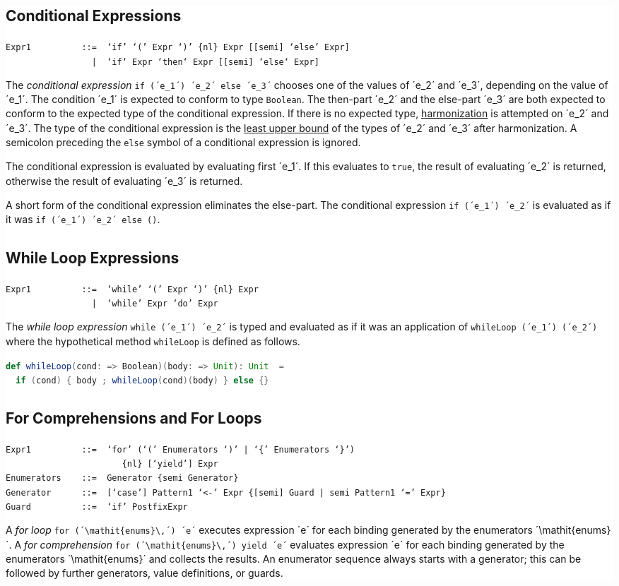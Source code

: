 ## Conditional Expressions

```ebnf
Expr1          ::=  ‘if’ ‘(’ Expr ‘)’ {nl} Expr [[semi] ‘else’ Expr]
                 |  ‘if‘ Expr ‘then‘ Expr [[semi] ‘else‘ Expr]
```

The _conditional expression_ `if (´e_1´) ´e_2´ else ´e_3´` chooses one of the values of ´e_2´ and ´e_3´, depending on the value of ´e_1´.
The condition ´e_1´ is expected to conform to type `Boolean`.
The then-part ´e_2´ and the else-part ´e_3´ are both expected to conform to the expected type of the conditional expression.
If there is no expected type, [harmonization](#harmonization) is attempted on ´e_2´ and ´e_3´.
The type of the conditional expression is the [least upper bound](03-types.html#least-upper-bounds-and-greatest-lower-bounds) of the types of ´e_2´ and ´e_3´ after harmonization.
A semicolon preceding the `else` symbol of a conditional expression is ignored.

The conditional expression is evaluated by evaluating first ´e_1´.
If this evaluates to `true`, the result of evaluating ´e_2´ is returned, otherwise the result of evaluating ´e_3´ is returned.

A short form of the conditional expression eliminates the else-part.
The conditional expression `if (´e_1´) ´e_2´` is evaluated as if it was `if (´e_1´) ´e_2´ else ()`.

## While Loop Expressions

```ebnf
Expr1          ::=  ‘while’ ‘(’ Expr ‘)’ {nl} Expr
                 |  ‘while’ Expr ‘do’ Expr
```

The _while loop expression_ `while (´e_1´) ´e_2´` is typed and evaluated as if it was an application of `whileLoop (´e_1´) (´e_2´)` where the hypothetical method `whileLoop` is defined as follows.

```scala
def whileLoop(cond: => Boolean)(body: => Unit): Unit  =
  if (cond) { body ; whileLoop(cond)(body) } else {}
```

## For Comprehensions and For Loops

```ebnf
Expr1          ::=  ‘for’ (‘(’ Enumerators ‘)’ | ‘{’ Enumerators ‘}’)
                       {nl} [‘yield’] Expr
Enumerators    ::=  Generator {semi Generator}
Generator      ::=  [‘case’] Pattern1 ‘<-’ Expr {[semi] Guard | semi Pattern1 ‘=’ Expr}
Guard          ::=  ‘if’ PostfixExpr
```

A _for loop_ `for (´\mathit{enums}\,´) ´e´` executes expression ´e´ for each binding generated by the enumerators ´\mathit{enums}´.
A _for comprehension_ `for (´\mathit{enums}\,´) yield ´e´` evaluates expression ´e´ for each binding generated by the enumerators ´\mathit{enums}´ and collects the results.
An enumerator sequence always starts with a generator; this can be followed by further generators, value definitions, or guards.
